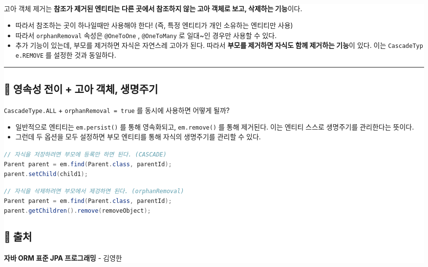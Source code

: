 고아 객체 제거는 **참조가 제거된 엔티티는 다른 곳에서 참조하지 않는 고아 객체로 보고, 삭제하는 기능**이다.
- 따라서 참조하는 곳이 하나일때만 사용해야 한다! (즉, 특정 엔티티가 개인 소유하는 엔티티만 사용)
- 따라서 `orphanRemoval` 속성은 `@OneToOne` , `@OneToMany` 로 일대~인 경우만 사용할 수 있다.
- 추가 기능이 있는데, 부모를 제거하면 자식은 자연스레 고아가 된다. 따라서 **부모를 제거하면 자식도 함께 제거하는 기능**이 있다. 이는 `CascadeType.REMOVE` 를 설정한 것과 동일하다.
---

## 💫 영속성 전이 + 고아 객체, 생명주기
`CascadeType.ALL` + `orphanRemoval = true` 를 동시에 사용하면 어떻게 될까? 
- 일반적으로 엔티티는 `em.persist()` 를 통해 영속화되고, `em.remove()` 를 통해 제거된다. 이는 엔티티 스스로 생명주기를 관리한다는 뜻이다. 
- 그런데 두 옵션을 모두 설정하면 부모 엔티티를 통해 자식의 생명주기를 관리할 수 있다.

```java
// 자식을 저장하려면 부모에 등록만 하면 된다. (CASCADE)
Parent parent = em.find(Parent.class, parentId);
parent.setChild(child1);
```

```java
// 자식을 삭제하려면 부모에서 제겅하면 된다. (orphanRemoval)
Parent parent = em.find(Parent.class, parentId);
parent.getChildren().remove(removeObject);
```

## 📕 출처
**자바 ORM 표준 JPA 프로그래밍** - 김영한
